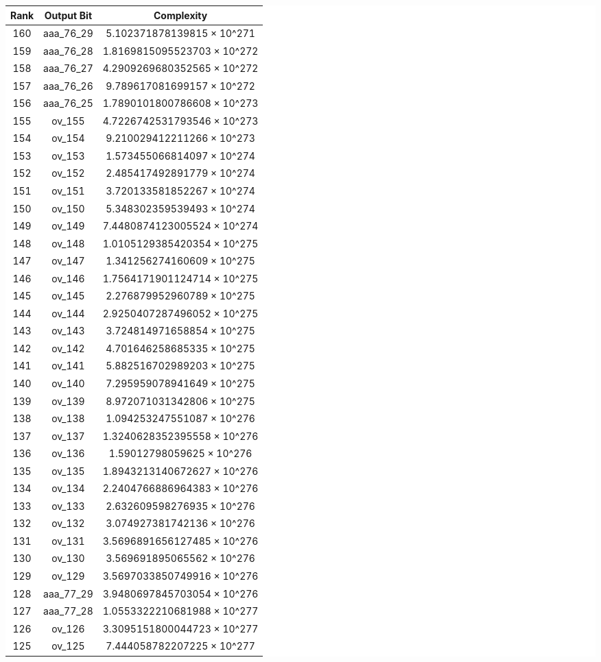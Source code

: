 | Rank | Output Bit | Complexity |
|:----:|:----------:|:----------:|
| 160 | aaa_76_29 | 5.102371878139815 × 10^271 |
| 159 | aaa_76_28 | 1.8169815095523703 × 10^272 |
| 158 | aaa_76_27 | 4.2909269680352565 × 10^272 |
| 157 | aaa_76_26 | 9.789617081699157 × 10^272 |
| 156 | aaa_76_25 | 1.7890101800786608 × 10^273 |
| 155 | ov_155 | 4.7226742531793546 × 10^273 |
| 154 | ov_154 | 9.210029412211266 × 10^273 |
| 153 | ov_153 | 1.573455066814097 × 10^274 |
| 152 | ov_152 | 2.485417492891779 × 10^274 |
| 151 | ov_151 | 3.720133581852267 × 10^274 |
| 150 | ov_150 | 5.348302359539493 × 10^274 |
| 149 | ov_149 | 7.4480874123005524 × 10^274 |
| 148 | ov_148 | 1.0105129385420354 × 10^275 |
| 147 | ov_147 | 1.341256274160609 × 10^275 |
| 146 | ov_146 | 1.7564171901124714 × 10^275 |
| 145 | ov_145 | 2.276879952960789 × 10^275 |
| 144 | ov_144 | 2.9250407287496052 × 10^275 |
| 143 | ov_143 | 3.724814971658854 × 10^275 |
| 142 | ov_142 | 4.701646258685335 × 10^275 |
| 141 | ov_141 | 5.882516702989203 × 10^275 |
| 140 | ov_140 | 7.295959078941649 × 10^275 |
| 139 | ov_139 | 8.972071031342806 × 10^275 |
| 138 | ov_138 | 1.094253247551087 × 10^276 |
| 137 | ov_137 | 1.3240628352395558 × 10^276 |
| 136 | ov_136 | 1.59012798059625 × 10^276 |
| 135 | ov_135 | 1.8943213140672627 × 10^276 |
| 134 | ov_134 | 2.2404766886964383 × 10^276 |
| 133 | ov_133 | 2.632609598276935 × 10^276 |
| 132 | ov_132 | 3.074927381742136 × 10^276 |
| 131 | ov_131 | 3.5696891656127485 × 10^276 |
| 130 | ov_130 | 3.569691895065562 × 10^276 |
| 129 | ov_129 | 3.5697033850749916 × 10^276 |
| 128 | aaa_77_29 | 3.9480697845703054 × 10^276 |
| 127 | aaa_77_28 | 1.0553322210681988 × 10^277 |
| 126 | ov_126 | 3.3095151800044723 × 10^277 |
| 125 | ov_125 | 7.444058782207225 × 10^277 |